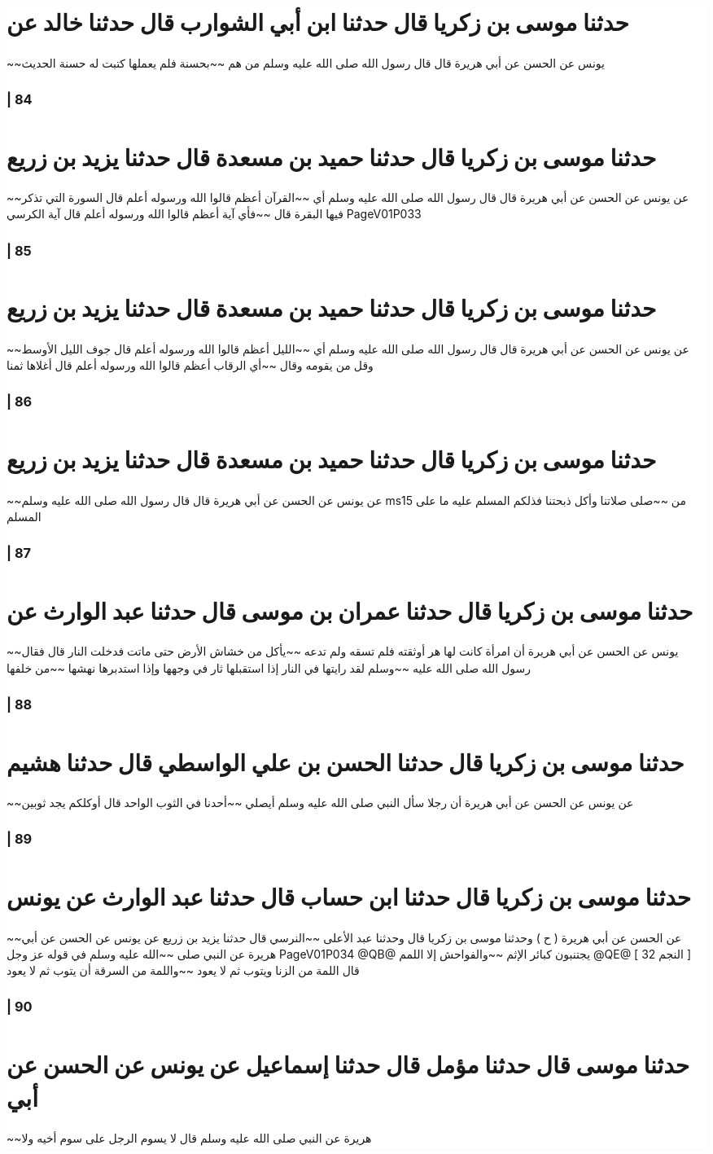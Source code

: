 # حدثنا موسى بن زكريا قال حدثنا ابن أبي الشوارب قال حدثنا خالد عن
~~يونس عن الحسن عن أبي هريرة قال قال رسول الله صلى الله عليه وسلم من هم
~~بحسنة فلم يعملها كتبت له حسنة الحديث
### | 84
# حدثنا موسى بن زكريا قال حدثنا حميد بن مسعدة قال حدثنا يزيد بن زريع
~~عن يونس عن الحسن عن أبي هريرة قال قال رسول الله صلى الله عليه وسلم أي
~~القرآن أعظم قالوا الله ورسوله أعلم قال السورة التي تذكر فيها البقرة قال
~~فأي آية أعظم قالوا الله ورسوله أعلم قال آية الكرسي
PageV01P033
### | 85
# حدثنا موسى بن زكريا قال حدثنا حميد بن مسعدة قال حدثنا يزيد بن زريع
~~عن يونس عن الحسن عن أبي هريرة قال قال رسول الله صلى الله عليه وسلم أي
~~الليل أعظم قالوا الله ورسوله أعلم قال جوف الليل الأوسط وقل من يقومه وقال
~~أي الرقاب أعظم قالوا الله ورسوله أعلم قال أغلاها ثمنا
### | 86
# حدثنا موسى بن زكريا قال حدثنا حميد بن مسعدة قال حدثنا يزيد بن زريع
~~عن يونس عن الحسن عن أبي هريرة قال قال رسول الله صلى الله عليه وسلم ms15 من
~~صلى صلاتنا وأكل ذبحتنا فذلكم المسلم عليه ما على المسلم
### | 87
# حدثنا موسى بن زكريا قال حدثنا عمران بن موسى قال حدثنا عبد الوارث عن
~~يونس عن الحسن عن أبي هريرة أن امرأة كانت لها هر أوثقته فلم تسقه ولم تدعه
~~يأكل من خشاش الأرض حتى ماتت فدخلت النار قال فقال رسول الله صلى الله عليه
~~وسلم لقد رايتها في النار إذا استقبلها ثار في وجهها وإذا استدبرها نهشها
~~من خلفها
### | 88
# حدثنا موسى بن زكريا قال حدثنا الحسن بن علي الواسطي قال حدثنا هشيم
~~عن يونس عن الحسن عن أبي هريرة أن رجلا سأل النبي صلى الله عليه وسلم أيصلي
~~أحدنا في الثوب الواحد قال أوكلكم يجد ثوبين
### | 89
# حدثنا موسى بن زكريا قال حدثنا ابن حساب قال حدثنا عبد الوارث عن يونس
~~عن الحسن عن أبي هريرة ( ح ) وحدثنا موسى بن زكريا قال وحدثنا عبد الأعلى
~~النرسي قال حدثنا يزيد بن زريع عن يونس عن الحسن عن أبي هريرة عن النبي صلى
~~الله عليه وسلم في قوله عز وجل PageV01P034 @QB@ يجتنبون كبائر الإثم
~~والفواحش إلا اللمم @QE@ [ النجم 32 ] قال اللمة من الزنا ويتوب ثم لا يعود
~~واللمة من السرقة أن يتوب ثم لا يعود
### | 90
# حدثنا موسى قال حدثنا مؤمل قال حدثنا إسماعيل عن يونس عن الحسن عن أبي
~~هريرة عن النبي صلى الله عليه وسلم قال لا يسوم الرجل على سوم أخيه ولا